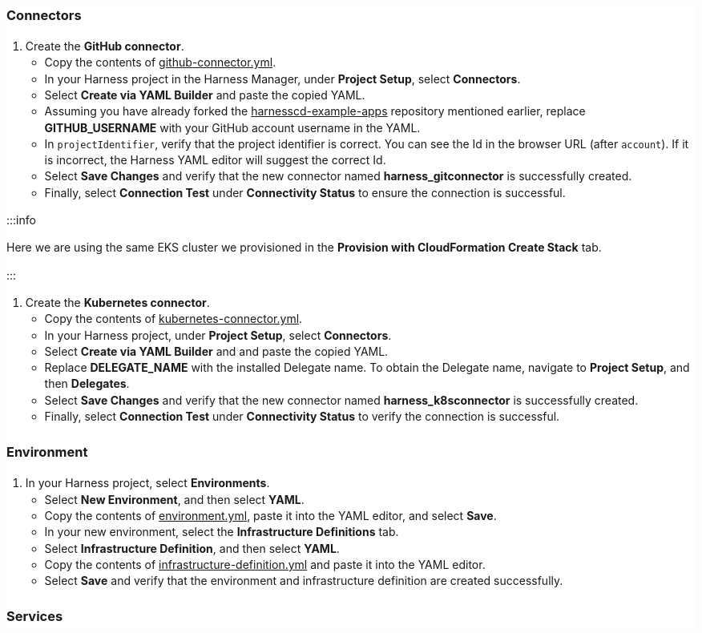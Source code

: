 ### Connectors

1. Create the **GitHub connector**.
   - Copy the contents of [github-connector.yml](https://github.com/harness-community/harnesscd-example-apps/blob/master/guestbook/harnesscd-pipeline/github-connector.yml).
   - In your Harness project in the Harness Manager, under **Project Setup**, select **Connectors**.
   - Select **Create via YAML Builder** and paste the copied YAML.
   - Assuming you have already forked the [harnesscd-example-apps](https://github.com/harness-community/harnesscd-example-apps/fork) repository mentioned earlier, replace **GITHUB_USERNAME** with your GitHub account username in the YAML.
   - In `projectIdentifier`, verify that the project identifier is correct. You can see the Id in the browser URL (after `account`). If it is incorrect, the Harness YAML editor will suggest the correct Id.
   - Select **Save Changes** and verify that the new connector named **harness_gitconnector** is successfully created.
   - Finally, select **Connection Test** under **Connectivity Status** to ensure the connection is successful.

:::info

Here we are using the same EKS cluster we provisioned in the **Provision with CloudFormation Create Stack** tab.

:::

1. Create the **Kubernetes connector**.
   - Copy the contents of [kubernetes-connector.yml](https://github.com/harness-community/harnesscd-example-apps/blob/master/guestbook/harnesscd-pipeline/kubernetes-connector.yml).
   - In your Harness project, under **Project Setup**, select **Connectors**.
   - Select **Create via YAML Builder** and and paste the copied YAML.
   - Replace **DELEGATE_NAME** with the installed Delegate name. To obtain the Delegate name, navigate to **Project Setup**, and then **Delegates**.
   - Select **Save Changes** and verify that the new connector named **harness_k8sconnector** is successfully created.
   - Finally, select **Connection Test** under **Connectivity Status** to verify the connection is successful.

### Environment

1. In your Harness project, select **Environments**.
   - Select **New Environment**, and then select **YAML**.
   - Copy the contents of [environment.yml](https://github.com/harness-community/harnesscd-example-apps/blob/master/guestbook/harnesscd-pipeline/environment.yml), paste it into the YAML editor, and select **Save**.
   - In your new environment, select the **Infrastructure Definitions** tab.
   - Select **Infrastructure Definition**, and then select **YAML**.
   - Copy the contents of [infrastructure-definition.yml](https://github.com/harness-community/harnesscd-example-apps/blob/master/guestbook/harnesscd-pipeline/infrastructure-definition.yml) and paste it into the YAML editor.
   - Select **Save** and verify that the environment and infrastructure definition are created successfully.

### Services

